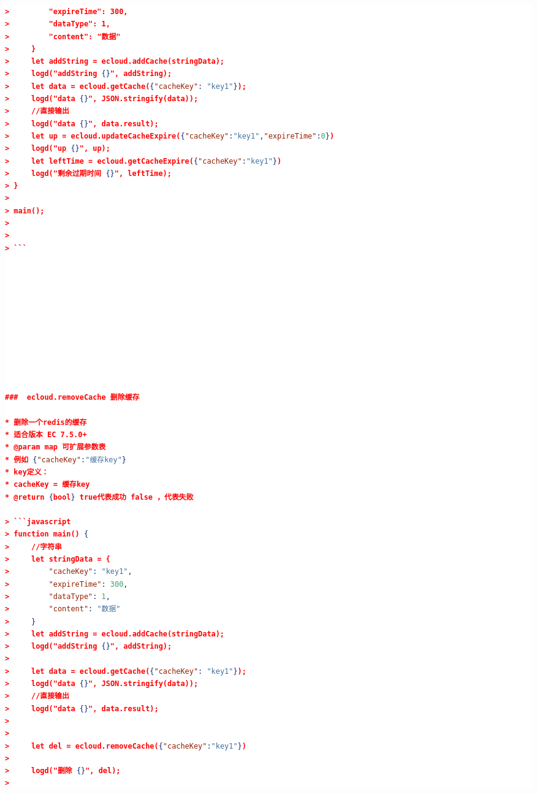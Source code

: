   ```json
>         "expireTime": 300,
>         "dataType": 1,
>         "content": "数据"
>     }
>     let addString = ecloud.addCache(stringData);
>     logd("addString {}", addString);
>     let data = ecloud.getCache({"cacheKey": "key1"});
>     logd("data {}", JSON.stringify(data));
>     //直接输出
>     logd("data {}", data.result);
>     let up = ecloud.updateCacheExpire({"cacheKey":"key1","expireTime":0})
>     logd("up {}", up);
>     let leftTime = ecloud.getCacheExpire({"cacheKey":"key1"})
>     logd("剩余过期时间 {}", leftTime);
> }
> 
> main();
> 
> 
> ```











###  ecloud.removeCache 删除缓存

* 删除一个redis的缓存
* 适合版本 EC 7.5.0+
* @param map 可扩展参数表
* 例如 {"cacheKey":"缓存key"}
* key定义：
* cacheKey = 缓存key
* @return {bool} true代表成功 false ，代表失败

> ```javascript
> function main() {
>     //字符串
>     let stringData = {
>         "cacheKey": "key1",
>         "expireTime": 300,
>         "dataType": 1,
>         "content": "数据"
>     }
>     let addString = ecloud.addCache(stringData);
>     logd("addString {}", addString);
> 
>     let data = ecloud.getCache({"cacheKey": "key1"});
>     logd("data {}", JSON.stringify(data));
>     //直接输出
>     logd("data {}", data.result);
> 
> 
>     let del = ecloud.removeCache({"cacheKey":"key1"})
> 
>     logd("删除 {}", del);
> 
  ```